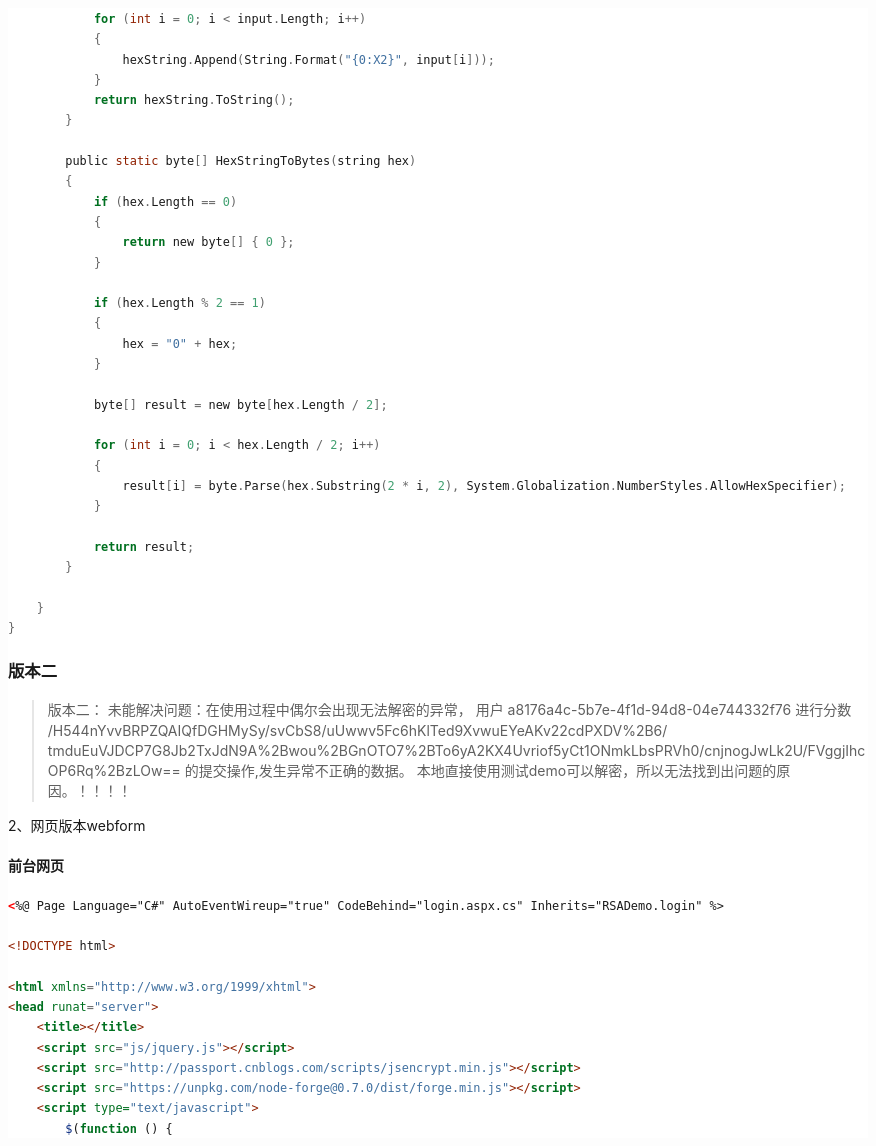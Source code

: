 ```C
            for (int i = 0; i < input.Length; i++)
            {
                hexString.Append(String.Format("{0:X2}", input[i]));
            }
            return hexString.ToString();
        }

        public static byte[] HexStringToBytes(string hex)
        {
            if (hex.Length == 0)
            {
                return new byte[] { 0 };
            }

            if (hex.Length % 2 == 1)
            {
                hex = "0" + hex;
            }

            byte[] result = new byte[hex.Length / 2];

            for (int i = 0; i < hex.Length / 2; i++)
            {
                result[i] = byte.Parse(hex.Substring(2 * i, 2), System.Globalization.NumberStyles.AllowHexSpecifier);
            }

            return result;
        }

    }
}
```



### 版本二
> 版本二： 未能解决问题：在使用过程中偶尔会出现无法解密的异常，
用户
a8176a4c-5b7e-4f1d-94d8-04e744332f76
进行分数
/H544nYvvBRPZQAIQfDGHMySy/svCbS8/uUwwv5Fc6hKlTed9XvwuEYeAKv22cdPXDV%2B6/
tmduEuVJDCP7G8Jb2TxJdN9A%2Bwou%2BGnOTO7%2BTo6yA2KX4Uvriof5yCt1ONmkLbsPRVh0/cnjnogJwLk2U/FVggjIhcOP6Rq%2BzLOw==
的提交操作,发生异常不正确的数据。
本地直接使用测试demo可以解密，所以无法找到出问题的原因。！！！！

2、网页版本webform

#### 前台网页
```html
<%@ Page Language="C#" AutoEventWireup="true" CodeBehind="login.aspx.cs" Inherits="RSADemo.login" %>

<!DOCTYPE html>

<html xmlns="http://www.w3.org/1999/xhtml">
<head runat="server">
    <title></title>
    <script src="js/jquery.js"></script>
    <script src="http://passport.cnblogs.com/scripts/jsencrypt.min.js"></script>
    <script src="https://unpkg.com/node-forge@0.7.0/dist/forge.min.js"></script>
    <script type="text/javascript">
        $(function () {
```